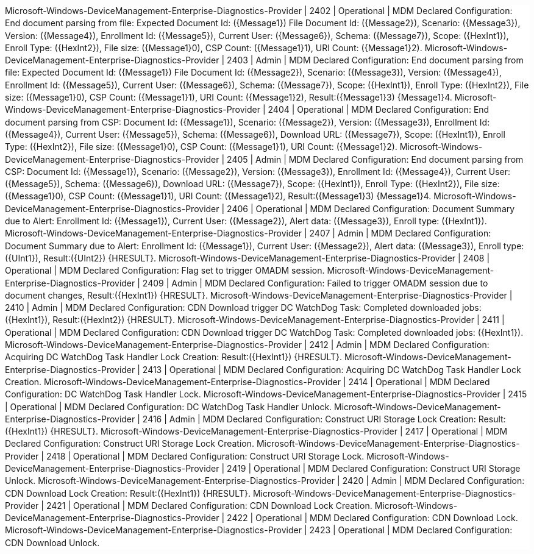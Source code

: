 Microsoft-Windows-DeviceManagement-Enterprise-Diagnostics-Provider  |  2402      |  Operational  |  MDM Declared Configuration: End document parsing from file: Expected Document Id: ({Message1}) File Document Id: ({Message2}), Scenario: ({Message3}), Version: ({Message4}), Enrollment Id: ({Message5}), Current User: ({Message6}), Schema: ({Message7}), Scope: ({HexInt1}), Enroll Type: ({HexInt2}), File size: ({Message1}0), CSP Count: ({Message1}1), URI Count: ({Message1}2).
Microsoft-Windows-DeviceManagement-Enterprise-Diagnostics-Provider  |  2403      |  Admin        |  MDM Declared Configuration: End document parsing from file: Expected Document Id: ({Message1}) File Document Id: ({Message2}), Scenario: ({Message3}), Version: ({Message4}), Enrollment Id: ({Message5}), Current User: ({Message6}), Schema: ({Message7}), Scope: ({HexInt1}), Enroll Type: ({HexInt2}), File size: ({Message1}0), CSP Count: ({Message1}1), URI Count: ({Message1}2), Result:({Message1}3) {Message1}4.
Microsoft-Windows-DeviceManagement-Enterprise-Diagnostics-Provider  |  2404      |  Operational  |  MDM Declared Configuration: End document parsing from CSP: Document Id: ({Message1}), Scenario: ({Message2}), Version: ({Message3}), Enrollment Id: ({Message4}), Current User: ({Message5}), Schema: ({Message6}), Download URL: ({Message7}), Scope: ({HexInt1}), Enroll Type: ({HexInt2}), File size: ({Message1}0), CSP Count: ({Message1}1), URI Count: ({Message1}2).
Microsoft-Windows-DeviceManagement-Enterprise-Diagnostics-Provider  |  2405      |  Admin        |  MDM Declared Configuration: End document parsing from CSP: Document Id: ({Message1}), Scenario: ({Message2}), Version: ({Message3}), Enrollment Id: ({Message4}), Current User: ({Message5}), Schema: ({Message6}), Download URL: ({Message7}), Scope: ({HexInt1}), Enroll Type: ({HexInt2}), File size: ({Message1}0), CSP Count: ({Message1}1), URI Count: ({Message1}2), Result:({Message1}3) {Message1}4.
Microsoft-Windows-DeviceManagement-Enterprise-Diagnostics-Provider  |  2406      |  Operational  |  MDM Declared Configuration: Document Summary due to Alert: Enrollment Id: ({Message1}), Current User: ({Message2}), Alert data: ({Message3}), Enroll type: ({HexInt1}).
Microsoft-Windows-DeviceManagement-Enterprise-Diagnostics-Provider  |  2407      |  Admin        |  MDM Declared Configuration: Document Summary due to Alert: Enrollment Id: ({Message1}), Current User: ({Message2}), Alert data: ({Message3}), Enroll type: ({UInt1}), Result:({UInt2}) {HRESULT}.
Microsoft-Windows-DeviceManagement-Enterprise-Diagnostics-Provider  |  2408      |  Operational  |  MDM Declared Configuration: Flag set to trigger OMADM session.
Microsoft-Windows-DeviceManagement-Enterprise-Diagnostics-Provider  |  2409      |  Admin        |  MDM Declared Configuration: Failed to trigger OMADM session due to document changes, Result:({HexInt1}) {HRESULT}.
Microsoft-Windows-DeviceManagement-Enterprise-Diagnostics-Provider  |  2410      |  Admin        |  MDM Declared Configuration: CDN Download trigger DC WatchDog Task: Completed downloaded jobs: ({HexInt1}), Result:({HexInt2}) {HRESULT}.
Microsoft-Windows-DeviceManagement-Enterprise-Diagnostics-Provider  |  2411      |  Operational  |  MDM Declared Configuration: CDN Download trigger DC WatchDog Task: Completed downloaded jobs: ({HexInt1}).
Microsoft-Windows-DeviceManagement-Enterprise-Diagnostics-Provider  |  2412      |  Admin        |  MDM Declared Configuration: Acquiring DC WatchDog Task Handler Lock Creation: Result:({HexInt1}) {HRESULT}.
Microsoft-Windows-DeviceManagement-Enterprise-Diagnostics-Provider  |  2413      |  Operational  |  MDM Declared Configuration: Acquiring DC WatchDog Task Handler Lock Creation.
Microsoft-Windows-DeviceManagement-Enterprise-Diagnostics-Provider  |  2414      |  Operational  |  MDM Declared Configuration: DC WatchDog Task Handler Lock.
Microsoft-Windows-DeviceManagement-Enterprise-Diagnostics-Provider  |  2415      |  Operational  |  MDM Declared Configuration: DC WatchDog Task Handler Unlock.
Microsoft-Windows-DeviceManagement-Enterprise-Diagnostics-Provider  |  2416      |  Admin        |  MDM Declared Configuration: Construct URI Storage Lock Creation: Result:({HexInt1}) {HRESULT}.
Microsoft-Windows-DeviceManagement-Enterprise-Diagnostics-Provider  |  2417      |  Operational  |  MDM Declared Configuration: Construct URI Storage Lock Creation.
Microsoft-Windows-DeviceManagement-Enterprise-Diagnostics-Provider  |  2418      |  Operational  |  MDM Declared Configuration: Construct URI Storage Lock.
Microsoft-Windows-DeviceManagement-Enterprise-Diagnostics-Provider  |  2419      |  Operational  |  MDM Declared Configuration: Construct URI Storage Unlock.
Microsoft-Windows-DeviceManagement-Enterprise-Diagnostics-Provider  |  2420      |  Admin        |  MDM Declared Configuration: CDN Download Lock Creation: Result:({HexInt1}) {HRESULT}.
Microsoft-Windows-DeviceManagement-Enterprise-Diagnostics-Provider  |  2421      |  Operational  |  MDM Declared Configuration: CDN Download Lock Creation.
Microsoft-Windows-DeviceManagement-Enterprise-Diagnostics-Provider  |  2422      |  Operational  |  MDM Declared Configuration: CDN Download Lock.
Microsoft-Windows-DeviceManagement-Enterprise-Diagnostics-Provider  |  2423      |  Operational  |  MDM Declared Configuration: CDN Download Unlock.